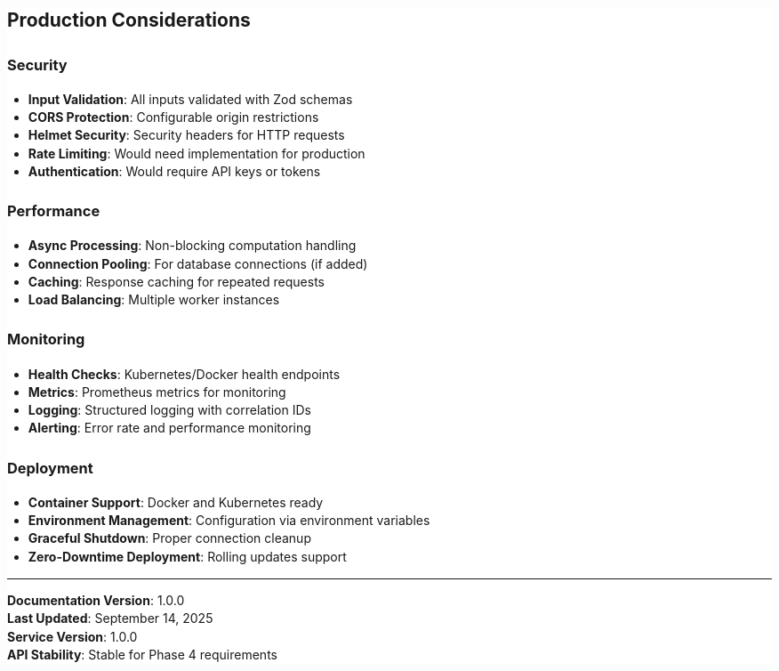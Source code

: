 
## Production Considerations

### Security

- **Input Validation**: All inputs validated with Zod schemas
- **CORS Protection**: Configurable origin restrictions
- **Helmet Security**: Security headers for HTTP requests
- **Rate Limiting**: Would need implementation for production
- **Authentication**: Would require API keys or tokens

### Performance

- **Async Processing**: Non-blocking computation handling
- **Connection Pooling**: For database connections (if added)
- **Caching**: Response caching for repeated requests
- **Load Balancing**: Multiple worker instances

### Monitoring

- **Health Checks**: Kubernetes/Docker health endpoints
- **Metrics**: Prometheus metrics for monitoring
- **Logging**: Structured logging with correlation IDs
- **Alerting**: Error rate and performance monitoring

### Deployment

- **Container Support**: Docker and Kubernetes ready
- **Environment Management**: Configuration via environment variables
- **Graceful Shutdown**: Proper connection cleanup
- **Zero-Downtime Deployment**: Rolling updates support

---

**Documentation Version**: 1.0.0  
**Last Updated**: September 14, 2025  
**Service Version**: 1.0.0  
**API Stability**: Stable for Phase 4 requirements
